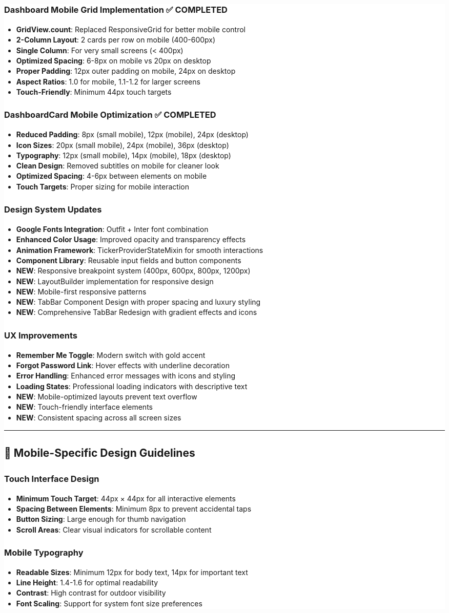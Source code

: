 ### Dashboard Mobile Grid Implementation ✅ **COMPLETED**
- **GridView.count**: Replaced ResponsiveGrid for better mobile control
- **2-Column Layout**: 2 cards per row on mobile (400-600px)
- **Single Column**: For very small screens (< 400px)
- **Optimized Spacing**: 6-8px on mobile vs 20px on desktop
- **Proper Padding**: 12px outer padding on mobile, 24px on desktop
- **Aspect Ratios**: 1.0 for mobile, 1.1-1.2 for larger screens
- **Touch-Friendly**: Minimum 44px touch targets

### DashboardCard Mobile Optimization ✅ **COMPLETED**
- **Reduced Padding**: 8px (small mobile), 12px (mobile), 24px (desktop)
- **Icon Sizes**: 20px (small mobile), 24px (mobile), 36px (desktop)
- **Typography**: 12px (small mobile), 14px (mobile), 18px (desktop)
- **Clean Design**: Removed subtitles on mobile for cleaner look
- **Optimized Spacing**: 4-6px between elements on mobile
- **Touch Targets**: Proper sizing for mobile interaction

### Design System Updates
- **Google Fonts Integration**: Outfit + Inter font combination
- **Enhanced Color Usage**: Improved opacity and transparency effects
- **Animation Framework**: TickerProviderStateMixin for smooth interactions
- **Component Library**: Reusable input fields and button components
- **NEW**: Responsive breakpoint system (400px, 600px, 800px, 1200px)
- **NEW**: LayoutBuilder implementation for responsive design
- **NEW**: Mobile-first responsive patterns
- **NEW**: TabBar Component Design with proper spacing and luxury styling
- **NEW**: Comprehensive TabBar Redesign with gradient effects and icons

### UX Improvements
- **Remember Me Toggle**: Modern switch with gold accent
- **Forgot Password Link**: Hover effects with underline decoration
- **Error Handling**: Enhanced error messages with icons and styling
- **Loading States**: Professional loading indicators with descriptive text
- **NEW**: Mobile-optimized layouts prevent text overflow
- **NEW**: Touch-friendly interface elements
- **NEW**: Consistent spacing across all screen sizes

---

## 📱 Mobile-Specific Design Guidelines

### Touch Interface Design
- **Minimum Touch Target**: 44px × 44px for all interactive elements
- **Spacing Between Elements**: Minimum 8px to prevent accidental taps
- **Button Sizing**: Large enough for thumb navigation
- **Scroll Areas**: Clear visual indicators for scrollable content

### Mobile Typography
- **Readable Sizes**: Minimum 12px for body text, 14px for important text
- **Line Height**: 1.4-1.6 for optimal readability
- **Contrast**: High contrast for outdoor visibility
- **Font Scaling**: Support for system font size preferences
